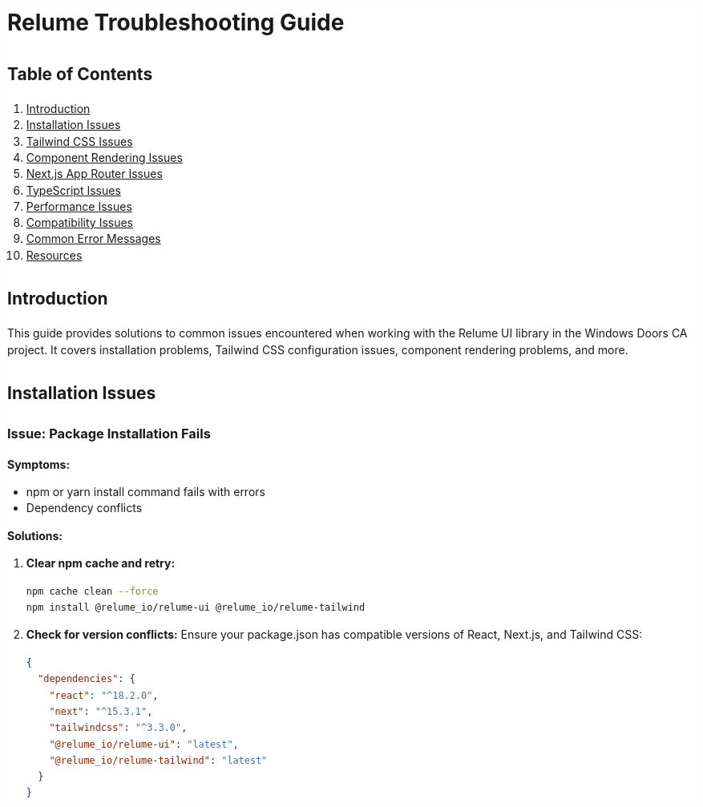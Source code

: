 # Relume Troubleshooting Guide

## Table of Contents

1. [Introduction](#introduction)
2. [Installation Issues](#installation-issues)
3. [Tailwind CSS Issues](#tailwind-css-issues)
4. [Component Rendering Issues](#component-rendering-issues)
5. [Next.js App Router Issues](#nextjs-app-router-issues)
6. [TypeScript Issues](#typescript-issues)
7. [Performance Issues](#performance-issues)
8. [Compatibility Issues](#compatibility-issues)
9. [Common Error Messages](#common-error-messages)
10. [Resources](#resources)

## Introduction

This guide provides solutions to common issues encountered when working with the Relume UI library in the Windows Doors CA project. It covers installation problems, Tailwind CSS configuration issues, component rendering problems, and more.

## Installation Issues

### Issue: Package Installation Fails

**Symptoms:**
- npm or yarn install command fails with errors
- Dependency conflicts

**Solutions:**

1. **Clear npm cache and retry:**
   ```bash
   npm cache clean --force
   npm install @relume_io/relume-ui @relume_io/relume-tailwind
   ```

2. **Check for version conflicts:**
   Ensure your package.json has compatible versions of React, Next.js, and Tailwind CSS:
   ```json
   {
     "dependencies": {
       "react": "^18.2.0",
       "next": "^15.3.1",
       "tailwindcss": "^3.3.0",
       "@relume_io/relume-ui": "latest",
       "@relume_io/relume-tailwind": "latest"
     }
   }
   ```
